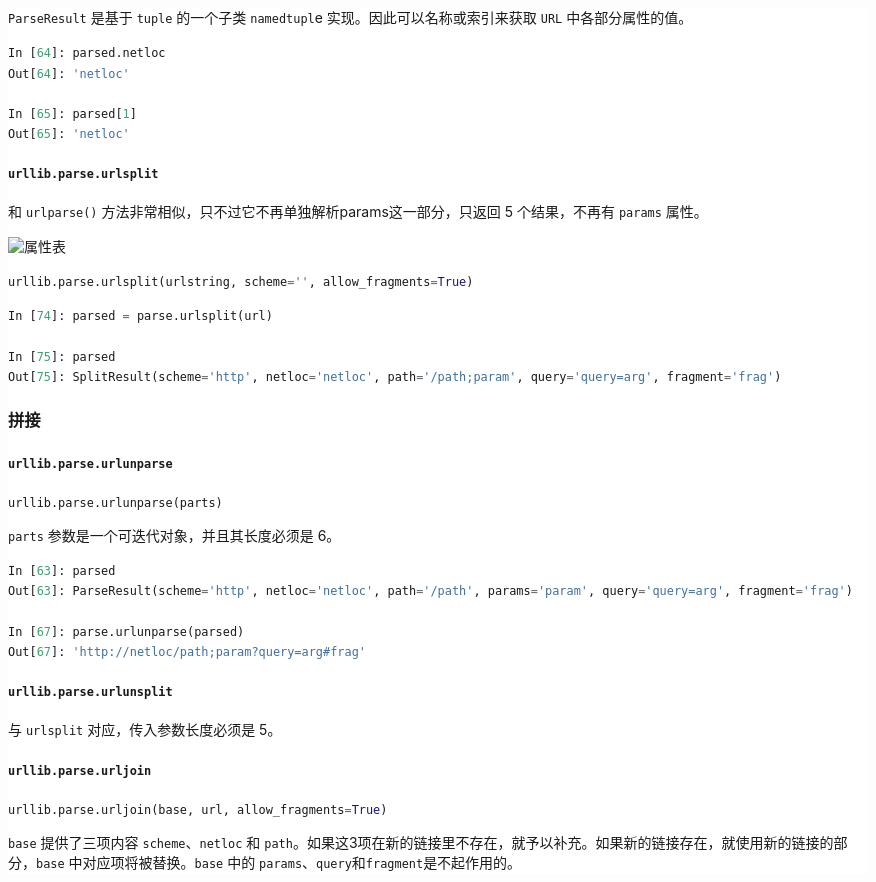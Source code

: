 `ParseResult` 是基于 `tuple` 的一个子类 `namedtupl`e 实现。因此可以名称或索引来获取 `URL` 中各部分属性的值。

```python
In [64]: parsed.netloc
Out[64]: 'netloc'

In [65]: parsed[1]
Out[65]: 'netloc'
```

#### `urllib.parse.urlsplit`

和 `urlparse()` 方法非常相似，只不过它不再单独解析params这一部分，只返回 5 个结果，不再有 `params` 属性。

![属性表](https://wx1.sinaimg.cn/mw690/af9e9c30ly1fu06nfhff2j20pd0b6q3h.jpg)

```python
urllib.parse.urlsplit(urlstring, scheme='', allow_fragments=True)
```

```python
In [74]: parsed = parse.urlsplit(url)

In [75]: parsed
Out[75]: SplitResult(scheme='http', netloc='netloc', path='/path;param', query='query=arg', fragment='frag')
```

### 拼接

#### `urllib.parse.urlunparse`

```python
urllib.parse.urlunparse(parts)
```

`parts` 参数是一个可迭代对象，并且其长度必须是 6。

```python
In [63]: parsed
Out[63]: ParseResult(scheme='http', netloc='netloc', path='/path', params='param', query='query=arg', fragment='frag')

In [67]: parse.urlunparse(parsed)
Out[67]: 'http://netloc/path;param?query=arg#frag'
```

#### `urllib.parse.urlunsplit`

与 `urlsplit` 对应，传入参数长度必须是 5。

#### `urllib.parse.urljoin`

```python
urllib.parse.urljoin(base, url, allow_fragments=True)
```

`base` 提供了三项内容 `scheme`、`netloc` 和 `path`。如果这3项在新的链接里不存在，就予以补充。如果新的链接存在，就使用新的链接的部分，`base` 中对应项将被替换。`base` 中的 `params`、`query`和`fragment`是不起作用的。
